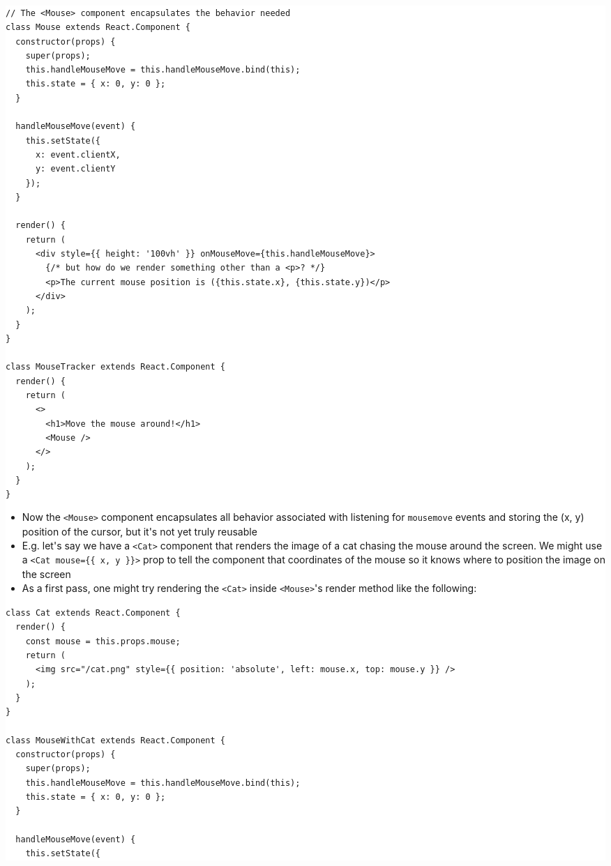 ```
// The <Mouse> component encapsulates the behavior needed
class Mouse extends React.Component {
  constructor(props) {
    super(props);
    this.handleMouseMove = this.handleMouseMove.bind(this);
    this.state = { x: 0, y: 0 };
  }

  handleMouseMove(event) {
    this.setState({
      x: event.clientX,
      y: event.clientY
    });
  }

  render() {
    return (
      <div style={{ height: '100vh' }} onMouseMove={this.handleMouseMove}>
        {/* but how do we render something other than a <p>? */}
        <p>The current mouse position is ({this.state.x}, {this.state.y})</p>
      </div>
    );
  }
}

class MouseTracker extends React.Component {
  render() {
    return (
      <>
        <h1>Move the mouse around!</h1>
        <Mouse />
      </>
    );
  }
}
```

- Now the `<Mouse>` component encapsulates all behavior associated with listening for `mousemove` events and storing the (x, y) position of the cursor, but it's not yet truly reusable
- E.g. let's say we have a `<Cat>` component that renders the image of a cat chasing the mouse around the screen. We might use a `<Cat mouse={{ x, y }}>` prop to tell the component that coordinates of the mouse so it knows where to position the image on the screen
- As a first pass, one might try rendering the `<Cat>` inside `<Mouse>`'s render method like the following:

```
class Cat extends React.Component {
  render() {
    const mouse = this.props.mouse;
    return (
      <img src="/cat.png" style={{ position: 'absolute', left: mouse.x, top: mouse.y }} />
    );
  }
}

class MouseWithCat extends React.Component {
  constructor(props) {
    super(props);
    this.handleMouseMove = this.handleMouseMove.bind(this);
    this.state = { x: 0, y: 0 };
  }

  handleMouseMove(event) {
    this.setState({
```